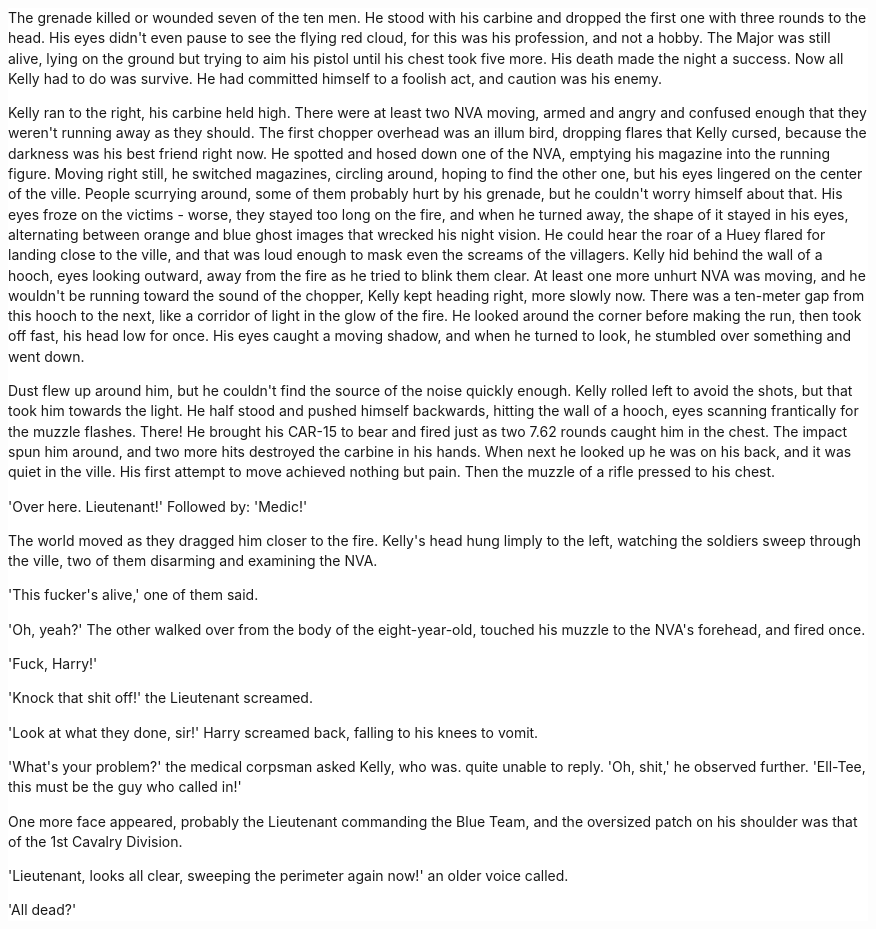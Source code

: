 The grenade killed or wounded seven of the ten men. He stood with his carbine and dropped the first one with three rounds to the head. His eyes didn't even pause to see the flying red cloud, for this was his profession, and not a hobby. The Major was still alive, lying on the ground but trying to aim his pistol until his chest took five more. His death made the night a success. Now all Kelly had to do was survive. He had committed himself to a foolish act, and caution was his enemy.

Kelly ran to the right, his carbine held high. There were at least two NVA moving, armed and angry and confused enough that they weren't running away as they should. The first chopper overhead was an illum bird, dropping flares that Kelly cursed, because the darkness was his best friend right now. He spotted and hosed down one of the NVA, emptying his magazine into the running figure. Moving right still, he switched magazines, circling around, hoping to find the other one, but his eyes lingered on the center of the ville. People scurrying around, some of them probably hurt by his grenade, but he couldn't worry himself about that. His eyes froze on the victims - worse, they stayed too long on the fire, and when he turned away, the shape of it stayed in his eyes, alternating between orange and blue ghost images that wrecked his night vision. He could hear the roar of a Huey flared for landing close to the ville, and that was loud enough to mask even the screams of the villagers. Kelly hid behind the wall of a hooch, eyes looking outward, away from the fire as he tried to blink them clear. At least one more unhurt NVA was moving, and he wouldn't be running toward the sound of the chopper, Kelly kept heading right, more slowly now. There was a ten-meter gap from this hooch to the next, like a corridor of light in the glow of the fire. He looked around the corner before making the run, then took off fast, his head low for once. His eyes caught a moving shadow, and when he turned to look, he stumbled over something and went down.

Dust flew up around him, but he couldn't find the source of the noise quickly enough. Kelly rolled left to avoid the shots, but that took him towards the light. He half stood and pushed himself backwards, hitting the wall of a hooch, eyes scanning frantically for the muzzle flashes. There! He brought his CAR-15 to bear and fired just as two 7.62 rounds caught him in the chest. The impact spun him around, and two more hits destroyed the carbine in his hands. When next he looked up he was on his back, and it was quiet in the villе. His first attempt to move achieved nothing but pain. Then the muzzle of a rifle pressed to his chest.

'Over here. Lieutenant!' Followed by: 'Medic!'

The world moved as they dragged him closer to the fire. Kelly's head hung limply to the left, watching the soldiers sweep through the ville, two of them disarming and examining the NVA.

'This fucker's alive,' one of them said.

'Oh, yeah?' The other walked over from the body of the eight-year-old, touched his muzzle to the NVA's forehead, and fired once.

'Fuck, Harry!'

'Knock that shit off!' the Lieutenant screamed.

'Look at what they done, sir!' Harry screamed back, falling to his knees to vomit.

'What's your problem?' the medical corpsman asked Kelly, who was. quite unable to reply. 'Oh, shit,' he observed further. 'Ell-Tee, this must be the guy who called in!'

One more face appeared, probably the Lieutenant commanding the Blue Team, and the oversized patch on his shoulder was that of the 1st Cavalry Division.

'Lieutenant, looks all clear, sweeping the perimeter again now!' an older voice called.

'All dead?'

